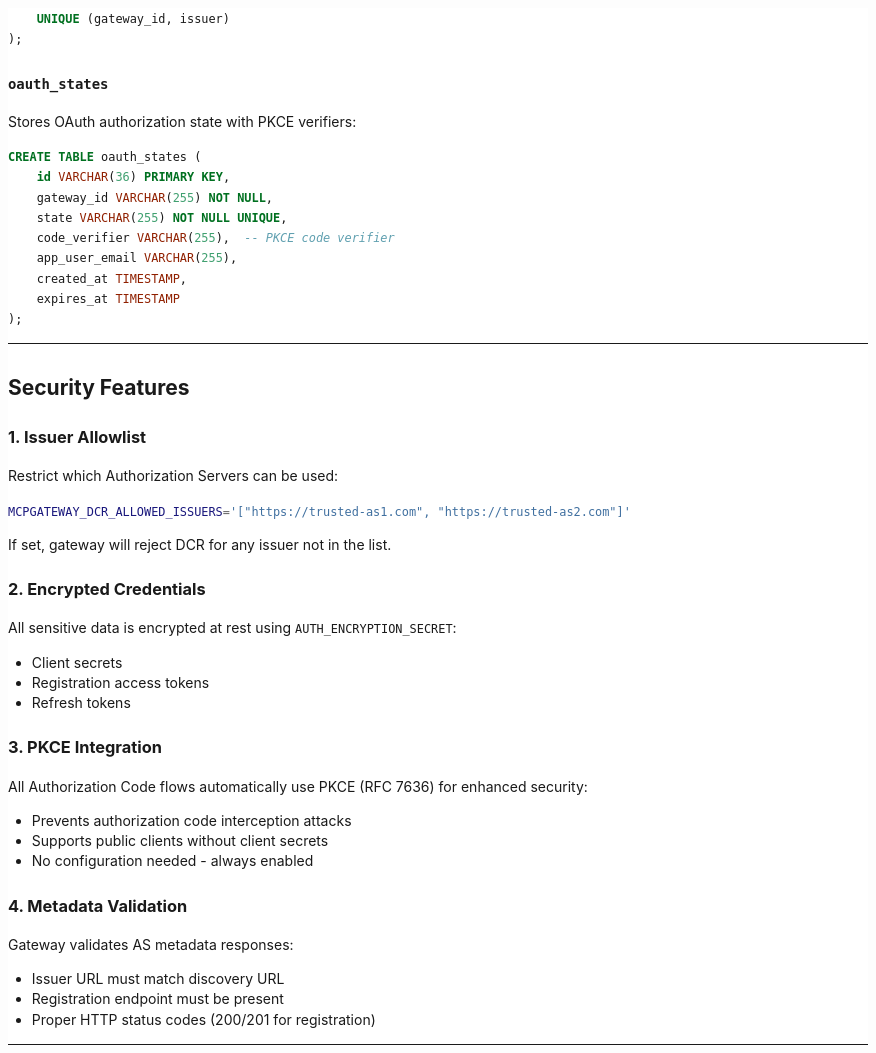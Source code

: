 ```sql
    UNIQUE (gateway_id, issuer)
);
```

### `oauth_states`

Stores OAuth authorization state with PKCE verifiers:

```sql
CREATE TABLE oauth_states (
    id VARCHAR(36) PRIMARY KEY,
    gateway_id VARCHAR(255) NOT NULL,
    state VARCHAR(255) NOT NULL UNIQUE,
    code_verifier VARCHAR(255),  -- PKCE code verifier
    app_user_email VARCHAR(255),
    created_at TIMESTAMP,
    expires_at TIMESTAMP
);
```

---

## Security Features

### 1. Issuer Allowlist

Restrict which Authorization Servers can be used:

```bash
MCPGATEWAY_DCR_ALLOWED_ISSUERS='["https://trusted-as1.com", "https://trusted-as2.com"]'
```

If set, gateway will reject DCR for any issuer not in the list.

### 2. Encrypted Credentials

All sensitive data is encrypted at rest using `AUTH_ENCRYPTION_SECRET`:
- Client secrets
- Registration access tokens
- Refresh tokens

### 3. PKCE Integration

All Authorization Code flows automatically use PKCE (RFC 7636) for enhanced security:
- Prevents authorization code interception attacks
- Supports public clients without client secrets
- No configuration needed - always enabled

### 4. Metadata Validation

Gateway validates AS metadata responses:
- Issuer URL must match discovery URL
- Registration endpoint must be present
- Proper HTTP status codes (200/201 for registration)

---